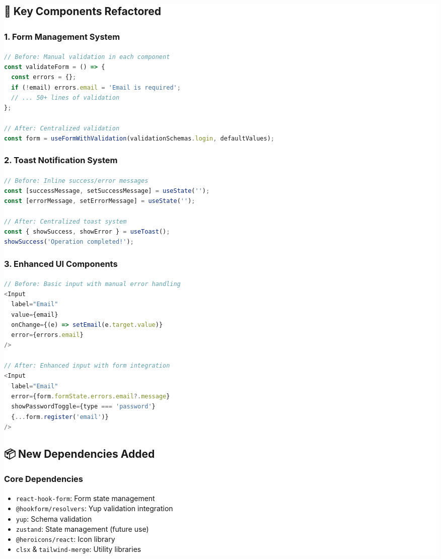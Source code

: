 ## 🔧 **Key Components Refactored**

### **1. Form Management System**
```javascript
// Before: Manual validation in each component
const validateForm = () => {
  const errors = {};
  if (!email) errors.email = 'Email is required';
  // ... 50+ lines of validation
};

// After: Centralized validation
const form = useFormWithValidation(validationSchemas.login, defaultValues);
```

### **2. Toast Notification System**
```javascript
// Before: Inline success/error messages
const [successMessage, setSuccessMessage] = useState('');
const [errorMessage, setErrorMessage] = useState('');

// After: Centralized toast system
const { showSuccess, showError } = useToast();
showSuccess('Operation completed!');
```

### **3. Enhanced UI Components**
```javascript
// Before: Basic input with manual error handling
<Input
  label="Email"
  value={email}
  onChange={(e) => setEmail(e.target.value)}
  error={errors.email}
/>

// After: Enhanced input with form integration
<Input
  label="Email"
  error={form.formState.errors.email?.message}
  showPasswordToggle={type === 'password'}
  {...form.register('email')}
/>
```

## 📦 **New Dependencies Added**

### **Core Dependencies**
- `react-hook-form`: Form state management
- `@hookform/resolvers`: Yup validation integration
- `yup`: Schema validation
- `zustand`: State management (future use)
- `@heroicons/react`: Icon library
- `clsx` & `tailwind-merge`: Utility libraries
